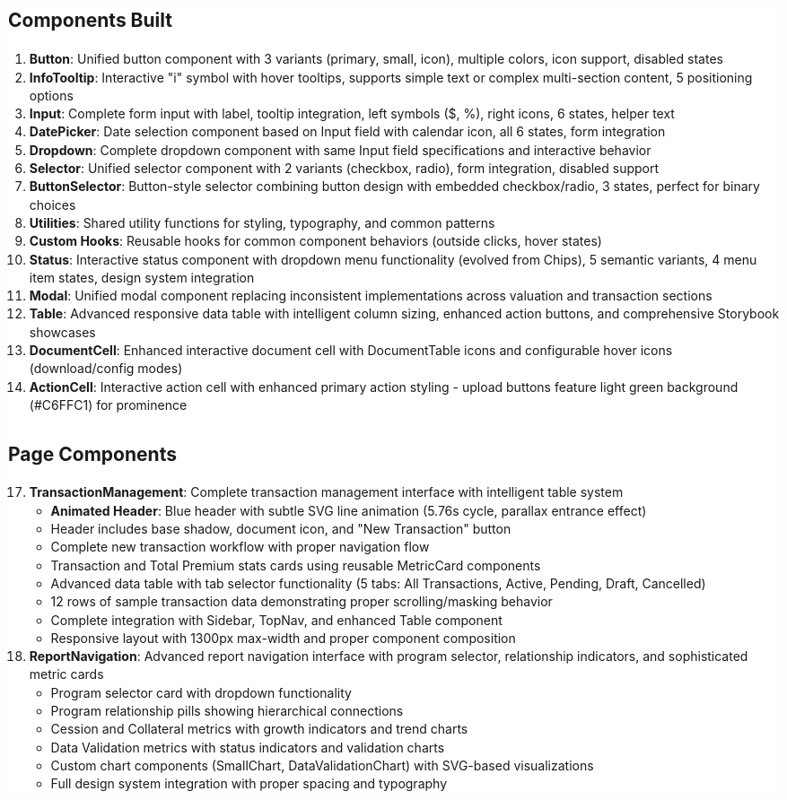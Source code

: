 ## Components Built
1. **Button**: Unified button component with 3 variants (primary, small, icon), multiple colors, icon support, disabled states
2. **InfoTooltip**: Interactive "i" symbol with hover tooltips, supports simple text or complex multi-section content, 5 positioning options
3. **Input**: Complete form input with label, tooltip integration, left symbols ($, %), right icons, 6 states, helper text
4. **DatePicker**: Date selection component based on Input field with calendar icon, all 6 states, form integration
5. **Dropdown**: Complete dropdown component with same Input field specifications and interactive behavior
6. **Selector**: Unified selector component with 2 variants (checkbox, radio), form integration, disabled support
7. **ButtonSelector**: Button-style selector combining button design with embedded checkbox/radio, 3 states, perfect for binary choices
8. **Utilities**: Shared utility functions for styling, typography, and common patterns
9. **Custom Hooks**: Reusable hooks for common component behaviors (outside clicks, hover states)
12. **Status**: Interactive status component with dropdown menu functionality (evolved from Chips), 5 semantic variants, 4 menu item states, design system integration
13. **Modal**: Unified modal component replacing inconsistent implementations across valuation and transaction sections
14. **Table**: Advanced responsive data table with intelligent column sizing, enhanced action buttons, and comprehensive Storybook showcases
15. **DocumentCell**: Enhanced interactive document cell with DocumentTable icons and configurable hover icons (download/config modes)
16. **ActionCell**: Interactive action cell with enhanced primary action styling - upload buttons feature light green background (#C6FFC1) for prominence

## Page Components
17. **TransactionManagement**: Complete transaction management interface with intelligent table system
    - **Animated Header**: Blue header with subtle SVG line animation (5.76s cycle, parallax entrance effect)
    - Header includes base shadow, document icon, and "New Transaction" button
    - Complete new transaction workflow with proper navigation flow
    - Transaction and Total Premium stats cards using reusable MetricCard components
    - Advanced data table with tab selector functionality (5 tabs: All Transactions, Active, Pending, Draft, Cancelled)
    - 12 rows of sample transaction data demonstrating proper scrolling/masking behavior
    - Complete integration with Sidebar, TopNav, and enhanced Table component
    - Responsive layout with 1300px max-width and proper component composition
18. **ReportNavigation**: Advanced report navigation interface with program selector, relationship indicators, and sophisticated metric cards
    - Program selector card with dropdown functionality
    - Program relationship pills showing hierarchical connections  
    - Cession and Collateral metrics with growth indicators and trend charts
    - Data Validation metrics with status indicators and validation charts
    - Custom chart components (SmallChart, DataValidationChart) with SVG-based visualizations
    - Full design system integration with proper spacing and typography
